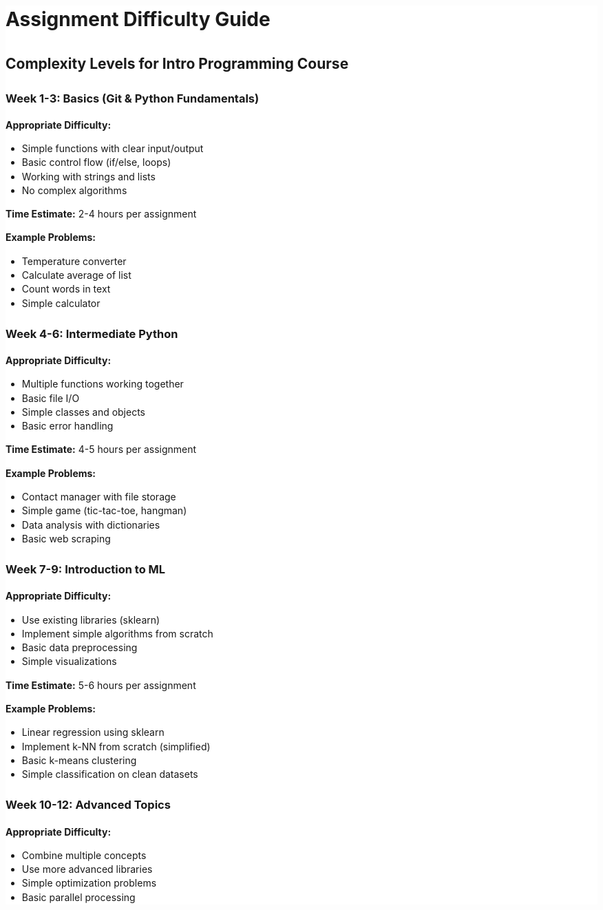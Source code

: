 # Assignment Difficulty Guide

## Complexity Levels for Intro Programming Course

### Week 1-3: Basics (Git & Python Fundamentals)
**Appropriate Difficulty:**
- Simple functions with clear input/output
- Basic control flow (if/else, loops)
- Working with strings and lists
- No complex algorithms

**Time Estimate:** 2-4 hours per assignment

**Example Problems:**
- Temperature converter
- Calculate average of list
- Count words in text
- Simple calculator

### Week 4-6: Intermediate Python
**Appropriate Difficulty:**
- Multiple functions working together
- Basic file I/O
- Simple classes and objects
- Basic error handling

**Time Estimate:** 4-5 hours per assignment

**Example Problems:**
- Contact manager with file storage
- Simple game (tic-tac-toe, hangman)
- Data analysis with dictionaries
- Basic web scraping

### Week 7-9: Introduction to ML
**Appropriate Difficulty:**
- Use existing libraries (sklearn)
- Implement simple algorithms from scratch
- Basic data preprocessing
- Simple visualizations

**Time Estimate:** 5-6 hours per assignment

**Example Problems:**
- Linear regression using sklearn
- Implement k-NN from scratch (simplified)
- Basic k-means clustering
- Simple classification on clean datasets

### Week 10-12: Advanced Topics
**Appropriate Difficulty:**
- Combine multiple concepts
- Use more advanced libraries
- Simple optimization problems
- Basic parallel processing
